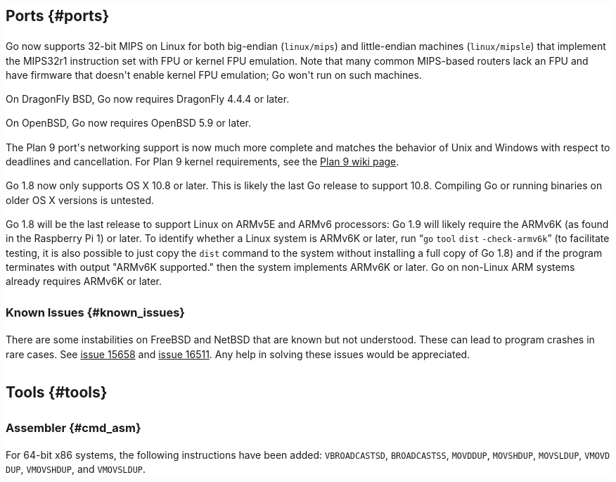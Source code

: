 ## Ports {#ports}

Go now supports 32-bit MIPS on Linux for both big-endian
(`linux/mips`) and little-endian machines
(`linux/mipsle`) that implement the MIPS32r1 instruction set with FPU
or kernel FPU emulation. Note that many common MIPS-based routers lack an FPU and
have firmware that doesn't enable kernel FPU emulation; Go won't run on such machines.

On DragonFly BSD, Go now requires DragonFly 4.4.4 or later. 

On OpenBSD, Go now requires OpenBSD 5.9 or later. 

The Plan 9 port's networking support is now much more complete
and matches the behavior of Unix and Windows with respect to deadlines
and cancellation. For Plan 9 kernel requirements, see the
[Plan 9 wiki page](/wiki/Plan9).

Go 1.8 now only supports OS X 10.8 or later. This is likely the last
Go release to support 10.8. Compiling Go or running
binaries on older OS X versions is untested.

Go 1.8 will be the last release to support Linux on ARMv5E and ARMv6 processors:
Go 1.9 will likely require the ARMv6K (as found in the Raspberry Pi 1) or later.
To identify whether a Linux system is ARMv6K or later, run
“`go` `tool` `dist` `-check-armv6k`”
(to facilitate testing, it is also possible to just copy the `dist` command to the
system without installing a full copy of Go 1.8)
and if the program terminates with output "ARMv6K supported." then the system
implements ARMv6K or later.
Go on non-Linux ARM systems already requires ARMv6K or later.

### Known Issues {#known_issues}

There are some instabilities on FreeBSD and NetBSD that are known but not understood.
These can lead to program crashes in rare cases.
See
[issue 15658](/issue/15658) and
[issue 16511](/issue/16511).
Any help in solving these issues would be appreciated.

## Tools {#tools}

### Assembler {#cmd_asm}

For 64-bit x86 systems, the following instructions have been added:
`VBROADCASTSD`,
`BROADCASTSS`,
`MOVDDUP`,
`MOVSHDUP`,
`MOVSLDUP`,
`VMOVDDUP`,
`VMOVSHDUP`, and
`VMOVSLDUP`.

